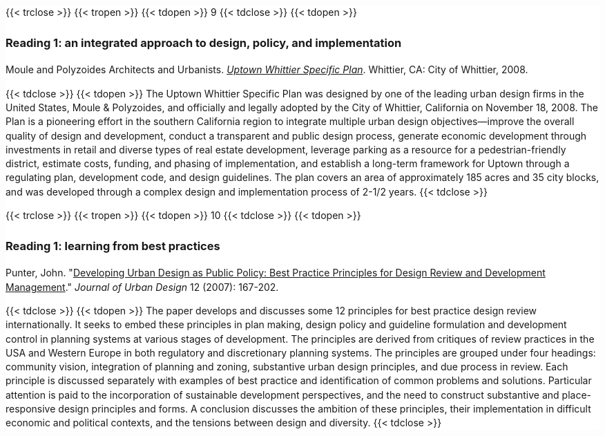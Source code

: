 {{< trclose >}}
{{< tropen >}}
{{< tdopen >}}
9
{{< tdclose >}}
{{< tdopen >}}


### Reading 1: an integrated approach to design, policy, and implementation

Moule and Polyzoides Architects and Urbanists. [_Uptown Whittier Specific Plan_](https://www.cityofwhittier.org/government/community-development/economic-development/planning-documents/uptown-specific-plan). Whittier, CA: City of Whittier, 2008.


{{< tdclose >}}
{{< tdopen >}}
The Uptown Whittier Specific Plan was designed by one of the leading urban design firms in the United States, Moule & Polyzoides, and officially and legally adopted by the City of Whittier, California on November 18, 2008. The Plan is a pioneering effort in the southern California region to integrate multiple urban design objectives—improve the overall quality of design and development, conduct a transparent and public design process, generate economic development through investments in retail and diverse types of real estate development, leverage parking as a resource for a pedestrian-friendly district, estimate costs, funding, and phasing of implementation, and establish a long-term framework for Uptown through a regulating plan, development code, and design guidelines. The plan covers an area of approximately 185 acres and 35 city blocks, and was developed through a complex design and implementation process of 2-1/2 years.
{{< tdclose >}}

{{< trclose >}}
{{< tropen >}}
{{< tdopen >}}
10
{{< tdclose >}}
{{< tdopen >}}


### Reading 1: learning from best practices

Punter, John. "[Developing Urban Design as Public Policy: Best Practice Principles for Design Review and Development Management](http://www.informaworld.com/smpp/content~db=all~content=a778270888)." _Journal of Urban Design_ 12 (2007): 167-202.


{{< tdclose >}}
{{< tdopen >}}
The paper develops and discusses some 12 principles for best practice design review internationally. It seeks to embed these principles in plan making, design policy and guideline formulation and development control in planning systems at various stages of development. The principles are derived from critiques of review practices in the USA and Western Europe in both regulatory and discretionary planning systems. The principles are grouped under four headings: community vision, integration of planning and zoning, substantive urban design principles, and due process in review. Each principle is discussed separately with examples of best practice and identification of common problems and solutions. Particular attention is paid to the incorporation of sustainable development perspectives, and the need to construct substantive and place-responsive design principles and forms. A conclusion discusses the ambition of these principles, their implementation in difficult economic and political contexts, and the tensions between design and diversity.
{{< tdclose >}}
